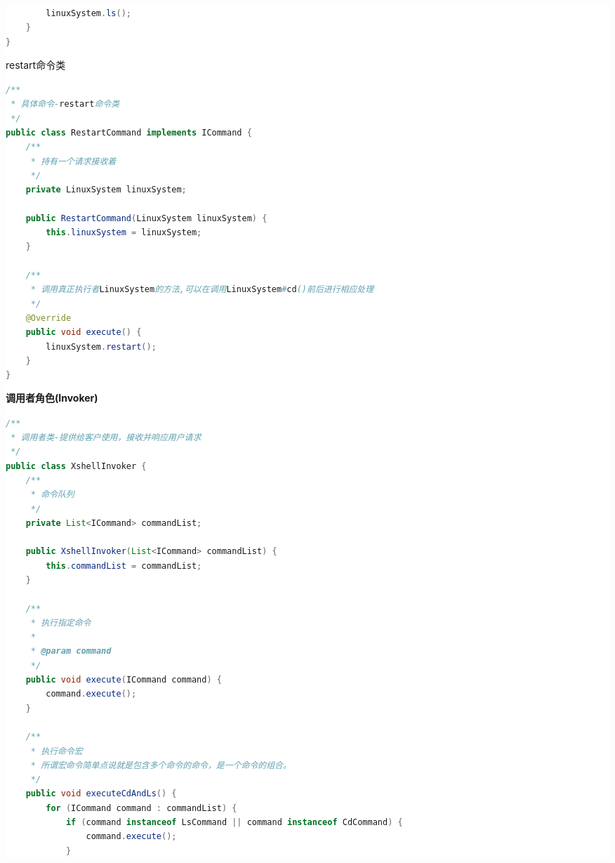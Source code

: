 ```java
        linuxSystem.ls();
    }
}
```


restart命令类

```java
/**
 * 具体命令-restart命令类
 */
public class RestartCommand implements ICommand {
    /**
     * 持有一个请求接收着
     */
    private LinuxSystem linuxSystem;

    public RestartCommand(LinuxSystem linuxSystem) {
        this.linuxSystem = linuxSystem;
    }

    /**
     * 调用真正执行者LinuxSystem的方法,可以在调用LinuxSystem#cd()前后进行相应处理
     */
    @Override
    public void execute() {
        linuxSystem.restart();
    }
}
```

**调用者角色(Invoker)**

```java
/**
 * 调用者类-提供给客户使用，接收并响应用户请求
 */
public class XshellInvoker {
    /**
     * 命令队列
     */
    private List<ICommand> commandList;

    public XshellInvoker(List<ICommand> commandList) {
        this.commandList = commandList;
    }

    /**
     * 执行指定命令
     *
     * @param command
     */
    public void execute(ICommand command) {
        command.execute();
    }

    /**
     * 执行命令宏　　
     * 所谓宏命令简单点说就是包含多个命令的命令，是一个命令的组合。
     */
    public void executeCdAndLs() {
        for (ICommand command : commandList) {
            if (command instanceof LsCommand || command instanceof CdCommand) {
                command.execute();
            }
```